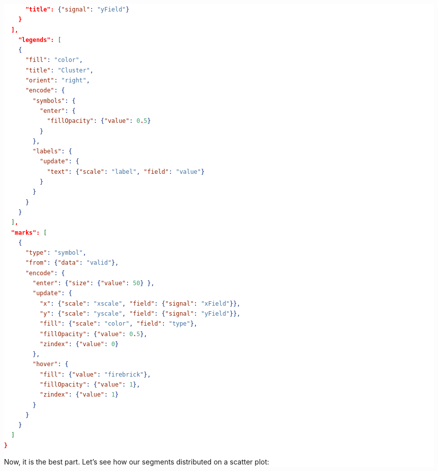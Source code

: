 ```json
      "title": {"signal": "yField"}
    }
  ],
    "legends": [
    {
      "fill": "color",
      "title": "Cluster",
      "orient": "right",
      "encode": {
        "symbols": {
          "enter": {
            "fillOpacity": {"value": 0.5}
          }
        },
        "labels": {
          "update": {
            "text": {"scale": "label", "field": "value"}
          }
        }
      }
    }
  ],
  "marks": [
    {
      "type": "symbol",
      "from": {"data": "valid"},
      "encode": {
        "enter": {"size": {"value": 50} },
        "update": {
          "x": {"scale": "xscale", "field": {"signal": "xField"}},
          "y": {"scale": "yscale", "field": {"signal": "yField"}},
          "fill": {"scale": "color", "field": "type"},
          "fillOpacity": {"value": 0.5},
          "zindex": {"value": 0}
        },
        "hover": {
          "fill": {"value": "firebrick"},
          "fillOpacity": {"value": 1},
          "zindex": {"value": 1}
        }
      }
    }
  ]
}
```

Now, it is the best part. Let’s see how our segments distributed on a scatter plot:
